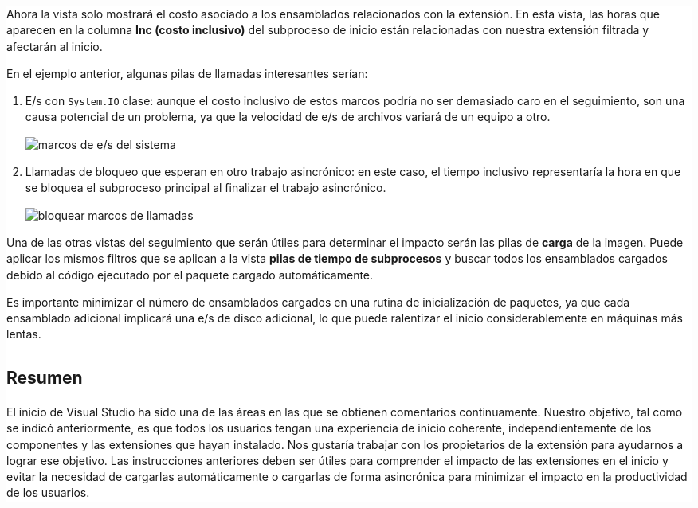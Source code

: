 Ahora la vista solo mostrará el costo asociado a los ensamblados relacionados con la extensión. En esta vista, las horas que aparecen en la columna **Inc (costo inclusivo)** del subproceso de inicio están relacionadas con nuestra extensión filtrada y afectarán al inicio.

En el ejemplo anterior, algunas pilas de llamadas interesantes serían:

1. E/s con `System.IO` clase: aunque el costo inclusivo de estos marcos podría no ser demasiado caro en el seguimiento, son una causa potencial de un problema, ya que la velocidad de e/s de archivos variará de un equipo a otro.

   ![marcos de e/s del sistema](media/perfview-system-io-frames.png)

2. Llamadas de bloqueo que esperan en otro trabajo asincrónico: en este caso, el tiempo inclusivo representaría la hora en que se bloquea el subproceso principal al finalizar el trabajo asincrónico.

   ![bloquear marcos de llamadas](media/perfview-blocking-call-frames.png)

Una de las otras vistas del seguimiento que serán útiles para determinar el impacto serán las pilas de **carga** de la imagen. Puede aplicar los mismos filtros que se aplican a la vista **pilas de tiempo de subprocesos** y buscar todos los ensamblados cargados debido al código ejecutado por el paquete cargado automáticamente.

Es importante minimizar el número de ensamblados cargados en una rutina de inicialización de paquetes, ya que cada ensamblado adicional implicará una e/s de disco adicional, lo que puede ralentizar el inicio considerablemente en máquinas más lentas.

## <a name="summary"></a>Resumen

El inicio de Visual Studio ha sido una de las áreas en las que se obtienen comentarios continuamente. Nuestro objetivo, tal como se indicó anteriormente, es que todos los usuarios tengan una experiencia de inicio coherente, independientemente de los componentes y las extensiones que hayan instalado. Nos gustaría trabajar con los propietarios de la extensión para ayudarnos a lograr ese objetivo. Las instrucciones anteriores deben ser útiles para comprender el impacto de las extensiones en el inicio y evitar la necesidad de cargarlas automáticamente o cargarlas de forma asincrónica para minimizar el impacto en la productividad de los usuarios.

